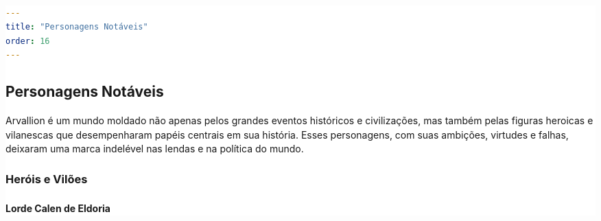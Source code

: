 ```yaml
---
title: "Personagens Notáveis"
order: 16
---
```



## Personagens Notáveis

Arvallion é um mundo moldado não apenas pelos grandes eventos históricos e civilizações, mas também pelas figuras heroicas e vilanescas que desempenharam papéis centrais em sua história. Esses personagens, com suas ambições, virtudes e falhas, deixaram uma marca indelével nas lendas e na política do mundo.

### Heróis e Vilões

#### Lorde Calen de Eldoria

<figure style="float: left; margin-right: 20px; width: 200px; text-align: center;">